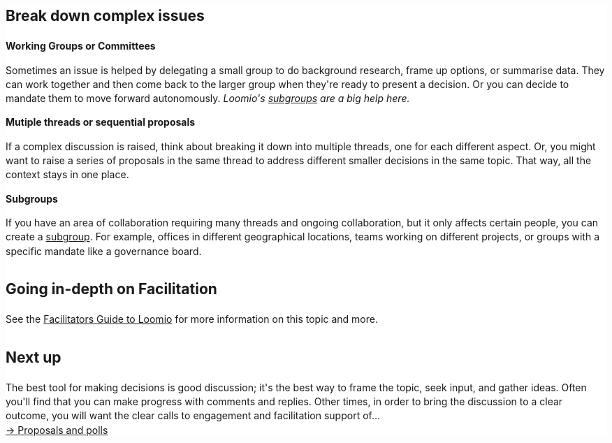 ## Break down complex issues

**Working Groups or Committees**

Sometimes an issue is helped by delegating a small group to do background research, frame up options, or summarise data. They can work together and then come back to the larger group when they're ready to present a decision. Or you can decide to mandate them to move forward autonomously. *Loomio's [subgroups](../../groups/subgroups) are a big help here.*

**Mutiple threads or sequential proposals**

If a complex discussion is raised, think about breaking it down into multiple threads, one for each different aspect. Or, you might want to raise a series of proposals in the same thread to address different smaller decisions in the same topic. That way, all the context stays in one place.

**Subgroups**

If you have an area of collaboration requiring many threads and ongoing collaboration, but it only affects certain people, you can create a [subgroup](../../groups/subgroups). For example, offices in different geographical locations, teams working on different projects, or groups with a specific mandate like a governance board.

## Going in-depth on Facilitation

See the [Facilitators Guide to Loomio](../../../guides/facilitators_guide/) for more information on this topic and more.

## Next up

The best tool for making decisions is good discussion; it's the best way to frame the topic, seek input, and gather ideas. Often you'll find that you can make progress with comments and replies. Other times, in order to bring the discussion to a clear outcome, you will want the clear calls to engagement and facilitation support of… <br>[→ Proposals and polls](../decision_tools)

